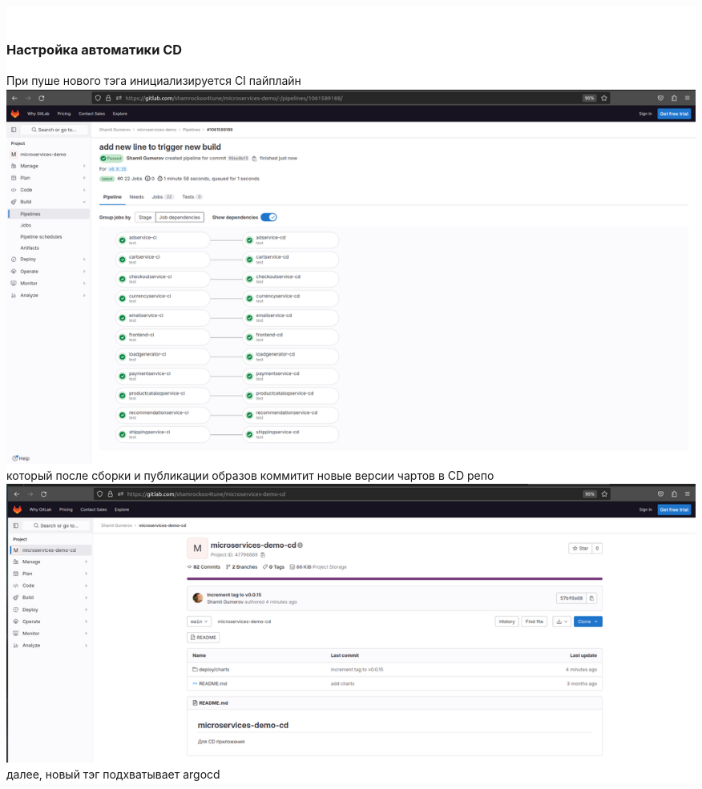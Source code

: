 <br>

### Настройка автоматики CD 

При пуше нового тэга инициализируется CI пайплайн  
![img 9.png placeholder](./img/gitops/9.png "CI часть проекта отрабатывает по пушу нового тэга")  
который после сборки и публикации образов коммитит новые версии чартов в CD репо  
![img 10.png placeholder](./img/gitops/10.png "CD часть проекта - публикация новых чартов")
далее, новый тэг подхватывает argocd  